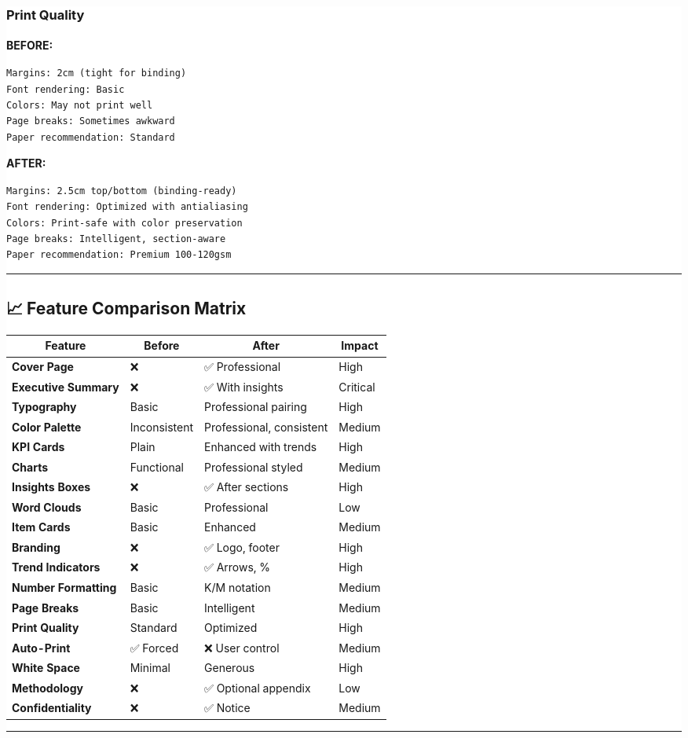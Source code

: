 ### Print Quality

**BEFORE:**
```
Margins: 2cm (tight for binding)
Font rendering: Basic
Colors: May not print well
Page breaks: Sometimes awkward
Paper recommendation: Standard
```

**AFTER:**
```
Margins: 2.5cm top/bottom (binding-ready)
Font rendering: Optimized with antialiasing
Colors: Print-safe with color preservation
Page breaks: Intelligent, section-aware
Paper recommendation: Premium 100-120gsm
```

---

## 📈 Feature Comparison Matrix

| Feature | Before | After | Impact |
|---------|--------|-------|--------|
| **Cover Page** | ❌ | ✅ Professional | High |
| **Executive Summary** | ❌ | ✅ With insights | Critical |
| **Typography** | Basic | Professional pairing | High |
| **Color Palette** | Inconsistent | Professional, consistent | Medium |
| **KPI Cards** | Plain | Enhanced with trends | High |
| **Charts** | Functional | Professional styled | Medium |
| **Insights Boxes** | ❌ | ✅ After sections | High |
| **Word Clouds** | Basic | Professional | Low |
| **Item Cards** | Basic | Enhanced | Medium |
| **Branding** | ❌ | ✅ Logo, footer | High |
| **Trend Indicators** | ❌ | ✅ Arrows, % | High |
| **Number Formatting** | Basic | K/M notation | Medium |
| **Page Breaks** | Basic | Intelligent | Medium |
| **Print Quality** | Standard | Optimized | High |
| **Auto-Print** | ✅ Forced | ❌ User control | Medium |
| **White Space** | Minimal | Generous | High |
| **Methodology** | ❌ | ✅ Optional appendix | Low |
| **Confidentiality** | ❌ | ✅ Notice | Medium |

---